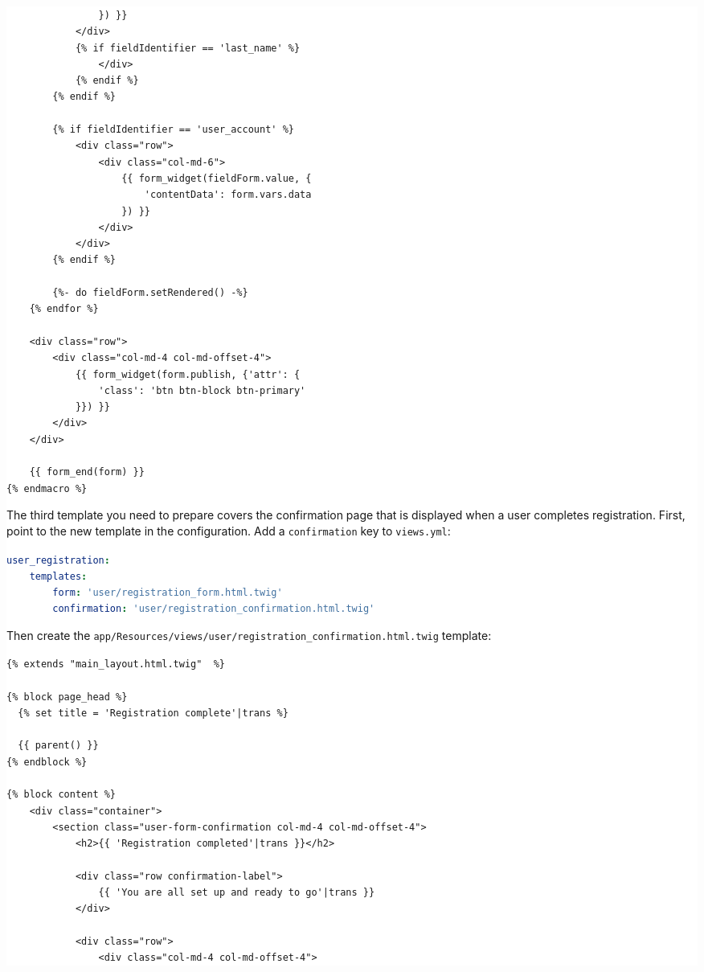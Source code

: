 ``` html+twig
                }) }}
            </div>
            {% if fieldIdentifier == 'last_name' %}
                </div>
            {% endif %}
        {% endif %}

        {% if fieldIdentifier == 'user_account' %}
            <div class="row">
                <div class="col-md-6">
                    {{ form_widget(fieldForm.value, {
                        'contentData': form.vars.data
                    }) }}
                </div>
            </div>
        {% endif %}

        {%- do fieldForm.setRendered() -%}
    {% endfor %}

    <div class="row">
        <div class="col-md-4 col-md-offset-4">
            {{ form_widget(form.publish, {'attr': {
                'class': 'btn btn-block btn-primary'
            }}) }}
        </div>
    </div>

    {{ form_end(form) }}
{% endmacro %}
```

The third template you need to prepare covers the confirmation page that is displayed when a user completes registration.
First, point to the new template in the configuration. Add a `confirmation` key to `views.yml`:

``` yaml hl_lines="4"
user_registration:
    templates:
        form: 'user/registration_form.html.twig'
        confirmation: 'user/registration_confirmation.html.twig'
```

Then create the `app/Resources/views/user/registration_confirmation.html.twig` template:

``` html+twig
{% extends "main_layout.html.twig"  %}

{% block page_head %}
  {% set title = 'Registration complete'|trans %}

  {{ parent() }}
{% endblock %}

{% block content %}
    <div class="container">
        <section class="user-form-confirmation col-md-4 col-md-offset-4">
            <h2>{{ 'Registration completed'|trans }}</h2>

            <div class="row confirmation-label">
                {{ 'You are all set up and ready to go'|trans }}
            </div>

            <div class="row">
                <div class="col-md-4 col-md-offset-4">
```